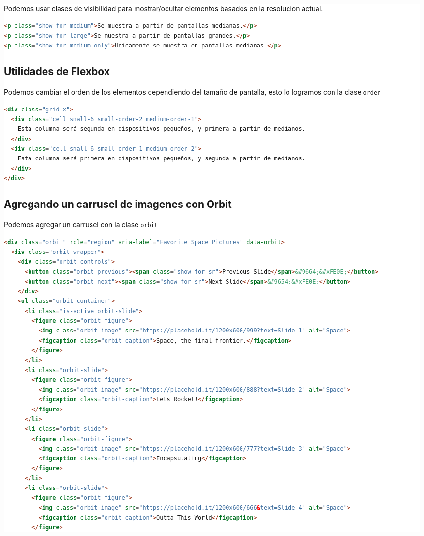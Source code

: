 Podemos usar clases de visibilidad para mostrar/ocultar elementos basados en la resolucion actual.

```html
<p class="show-for-medium">Se muestra a partir de pantallas medianas.</p>
<p class="show-for-large">Se muestra a partir de pantallas grandes.</p>
<p class="show-for-medium-only">Unicamente se muestra en pantallas medianas.</p>
```

## Utilidades de Flexbox

Podemos cambiar el orden de los elementos dependiendo del tamaño de pantalla, esto lo logramos con la clase `order`

```html
<div class="grid-x">
  <div class="cell small-6 small-order-2 medium-order-1">
    Esta columna será segunda en dispositivos pequeños, y primera a partir de medianos.
  </div>
  <div class="cell small-6 small-order-1 medium-order-2">
    Esta columna será primera en dispositivos pequeños, y segunda a partir de medianos.
  </div>
</div>
```

## Agregando un carrusel de imagenes con Orbit

Podemos agregar un carrusel con la clase `orbit`

```html
<div class="orbit" role="region" aria-label="Favorite Space Pictures" data-orbit>
  <div class="orbit-wrapper">
    <div class="orbit-controls">
      <button class="orbit-previous"><span class="show-for-sr">Previous Slide</span>&#9664;&#xFE0E;</button>
      <button class="orbit-next"><span class="show-for-sr">Next Slide</span>&#9654;&#xFE0E;</button>
    </div>
    <ul class="orbit-container">
      <li class="is-active orbit-slide">
        <figure class="orbit-figure">
          <img class="orbit-image" src="https://placehold.it/1200x600/999?text=Slide-1" alt="Space">
          <figcaption class="orbit-caption">Space, the final frontier.</figcaption>
        </figure>
      </li>
      <li class="orbit-slide">
        <figure class="orbit-figure">
          <img class="orbit-image" src="https://placehold.it/1200x600/888?text=Slide-2" alt="Space">
          <figcaption class="orbit-caption">Lets Rocket!</figcaption>
        </figure>
      </li>
      <li class="orbit-slide">
        <figure class="orbit-figure">
          <img class="orbit-image" src="https://placehold.it/1200x600/777?text=Slide-3" alt="Space">
          <figcaption class="orbit-caption">Encapsulating</figcaption>
        </figure>
      </li>
      <li class="orbit-slide">
        <figure class="orbit-figure">
          <img class="orbit-image" src="https://placehold.it/1200x600/666&text=Slide-4" alt="Space">
          <figcaption class="orbit-caption">Outta This World</figcaption>
        </figure>
```